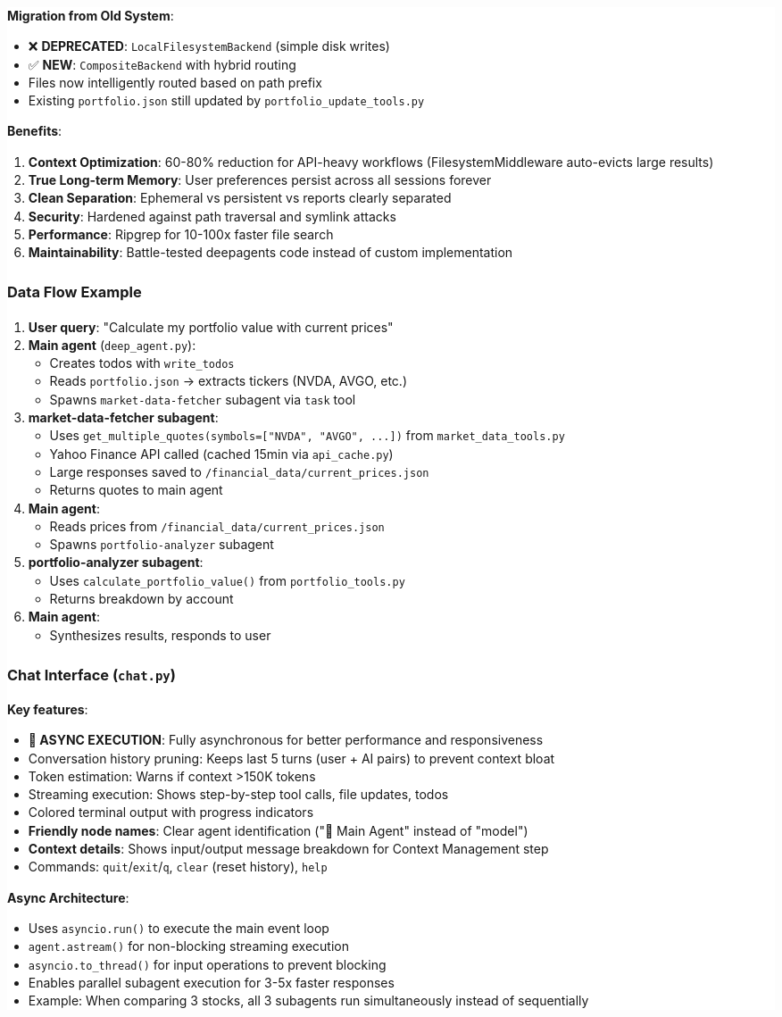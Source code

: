 **Migration from Old System**:
- ❌ **DEPRECATED**: `LocalFilesystemBackend` (simple disk writes)
- ✅ **NEW**: `CompositeBackend` with hybrid routing
- Files now intelligently routed based on path prefix
- Existing `portfolio.json` still updated by `portfolio_update_tools.py`

**Benefits**:
1. **Context Optimization**: 60-80% reduction for API-heavy workflows (FilesystemMiddleware auto-evicts large results)
2. **True Long-term Memory**: User preferences persist across all sessions forever
3. **Clean Separation**: Ephemeral vs persistent vs reports clearly separated
4. **Security**: Hardened against path traversal and symlink attacks
5. **Performance**: Ripgrep for 10-100x faster file search
6. **Maintainability**: Battle-tested deepagents code instead of custom implementation

### Data Flow Example

1. **User query**: "Calculate my portfolio value with current prices"
2. **Main agent** (`deep_agent.py`):
   - Creates todos with `write_todos`
   - Reads `portfolio.json` → extracts tickers (NVDA, AVGO, etc.)
   - Spawns `market-data-fetcher` subagent via `task` tool
3. **market-data-fetcher subagent**:
   - Uses `get_multiple_quotes(symbols=["NVDA", "AVGO", ...])` from `market_data_tools.py`
   - Yahoo Finance API called (cached 15min via `api_cache.py`)
   - Large responses saved to `/financial_data/current_prices.json`
   - Returns quotes to main agent
4. **Main agent**:
   - Reads prices from `/financial_data/current_prices.json`
   - Spawns `portfolio-analyzer` subagent
5. **portfolio-analyzer subagent**:
   - Uses `calculate_portfolio_value()` from `portfolio_tools.py`
   - Returns breakdown by account
6. **Main agent**:
   - Synthesizes results, responds to user

### Chat Interface (`chat.py`)

**Key features**:
- **🚀 ASYNC EXECUTION**: Fully asynchronous for better performance and responsiveness
- Conversation history pruning: Keeps last 5 turns (user + AI pairs) to prevent context bloat
- Token estimation: Warns if context >150K tokens
- Streaming execution: Shows step-by-step tool calls, file updates, todos
- Colored terminal output with progress indicators
- **Friendly node names**: Clear agent identification ("🤖 Main Agent" instead of "model")
- **Context details**: Shows input/output message breakdown for Context Management step
- Commands: `quit`/`exit`/`q`, `clear` (reset history), `help`

**Async Architecture**:
- Uses `asyncio.run()` to execute the main event loop
- `agent.astream()` for non-blocking streaming execution
- `asyncio.to_thread()` for input operations to prevent blocking
- Enables parallel subagent execution for 3-5x faster responses
- Example: When comparing 3 stocks, all 3 subagents run simultaneously instead of sequentially
